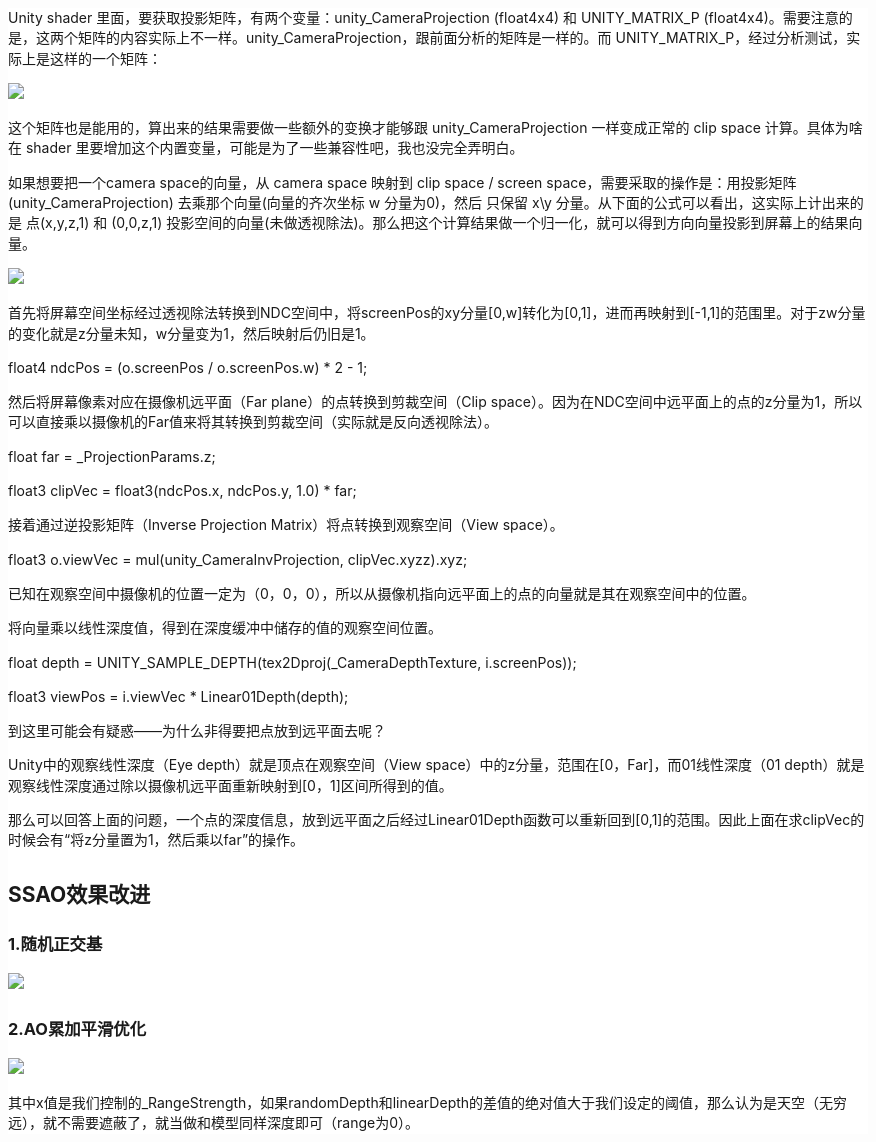 Unity shader 里面，要获取投影矩阵，有两个变量：unity_CameraProjection (float4x4) 和 UNITY_MATRIX_P (float4x4)。需要注意的是，这两个矩阵的内容实际上不一样。unity_CameraProjection，跟前面分析的矩阵是一样的。而 UNITY_MATRIX_P，经过分析测试，实际上是这样的一个矩阵：  

![](1678971270148.png)  

这个矩阵也是能用的，算出来的结果需要做一些额外的变换才能够跟 unity_CameraProjection 一样变成正常的 clip space 计算。具体为啥在 shader 里要增加这个内置变量，可能是为了一些兼容性吧，我也没完全弄明白。  

如果想要把一个camera space的向量，从 camera space 映射到 clip space / screen space，需要采取的操作是：用投影矩阵(unity_CameraProjection) 去乘那个向量(向量的齐次坐标 w 分量为0)，然后 只保留 x\y 分量。从下面的公式可以看出，这实际上计出来的是 点(x,y,z,1) 和 (0,0,z,1) 投影空间的向量(未做透视除法)。那么把这个计算结果做一个归一化，就可以得到方向向量投影到屏幕上的结果向量。  

![](1678971270182.png)  

首先将屏幕空间坐标经过透视除法转换到NDC空间中，将screenPos的xy分量[0,w]转化为[0,1]，进而再映射到[-1,1]的范围里。对于zw分量的变化就是z分量未知，w分量变为1，然后映射后仍旧是1。  

float4 ndcPos = (o.screenPos / o.screenPos.w) * 2 - 1;  

然后将屏幕像素对应在摄像机远平面（Far plane）的点转换到剪裁空间（Clip space）。因为在NDC空间中远平面上的点的z分量为1，所以可以直接乘以摄像机的Far值来将其转换到剪裁空间（实际就是反向透视除法）。  

float far = _ProjectionParams.z;  

float3 clipVec = float3(ndcPos.x, ndcPos.y, 1.0) * far;  

接着通过逆投影矩阵（Inverse Projection Matrix）将点转换到观察空间（View space）。  

float3 o.viewVec = mul(unity_CameraInvProjection, clipVec.xyzz).xyz;  

已知在观察空间中摄像机的位置一定为（0，0，0），所以从摄像机指向远平面上的点的向量就是其在观察空间中的位置。  

将向量乘以线性深度值，得到在深度缓冲中储存的值的观察空间位置。  

float depth = UNITY_SAMPLE_DEPTH(tex2Dproj(_CameraDepthTexture, i.screenPos));  

float3 viewPos = i.viewVec * Linear01Depth(depth);  

到这里可能会有疑惑——为什么非得要把点放到远平面去呢？  

Unity中的观察线性深度（Eye depth）就是顶点在观察空间（View space）中的z分量，范围在[0，Far]，而01线性深度（01 depth）就是观察线性深度通过除以摄像机远平面重新映射到[0，1]区间所得到的值。  

那么可以回答上面的问题，一个点的深度信息，放到远平面之后经过Linear01Depth函数可以重新回到[0,1]的范围。因此上面在求clipVec的时候会有“将z分量置为1，然后乘以far”的操作。  

## SSAO效果改进  

### 1.随机正交基  

![](1678971270229.png)  

### 2.AO累加平滑优化  

![](1678971270266.png)  

其中x值是我们控制的_RangeStrength，如果randomDepth和linearDepth的差值的绝对值大于我们设定的阈值，那么认为是天空（无穷远），就不需要遮蔽了，就当做和模型同样深度即可（range为0）。  

